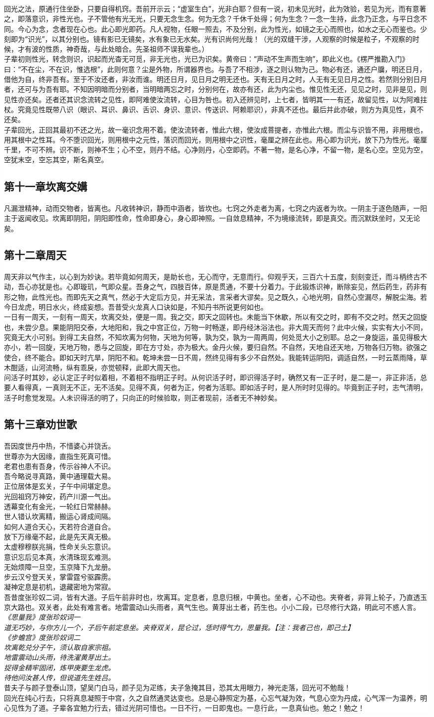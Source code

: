 回光之法，原通行住坐卧，只要自得机窍。吾前开示云；“虚室生白”，光非白耶？但有一说，初未见光时，此为效验，若见为光，而有意著之，即落意识，非性光也。子不管他有光无光，只要无念生念。何为无念？千休千处得；何为生念？一念一生持，此念乃正念，与平日念不同。今心为念，念者现在心也。此心即光即药。凡人视物，任眼一照去，不及分别，此为性光，如镜之无心而照也，如水之无心而鉴也。少刻即为“识光”，以其分别也。镜有影已无镜矣，水有象已无水矣。光有识尚何光哉！（光的双缝干涉，人观察的时候是粒子，不观察的时候，才有波的性质，神奇哉，与此处暗合。先圣祖师不误我辈也。）  
子辈初则性光，转念则识，识起而光杳无可觅，非无光也，光已为识矣。黄帝曰：“声动不生声而生响”，即此义也。《楞严推勘入门》曰：“不在尘，不在识，惟选根”，此则何意？尘是外物，所谓器界也。与吾了不相涉，逐之则认物为己。物必有还，通还户牖，明还日月，借他为自，终非吾有。至于不汝还者，非汝而谁。明还日月，见日月之明无还也。天有无日月之时，人无有无见日月之性。若然则分别日月者，还可与为吾有耶。不知因明暗而分别者，当明暗两忘之时，分别何在，故亦有还，此为内尘也。惟见性无还，见见之时，见非是见，则见性亦还矣。还者还其识念流转之见性，即阿难使汝流转，心目为咎也。初入还辨见时，上七者，皆明其一一有还，故留见性，以为阿难拄杖。究竟见性既带八识（眼识、耳识、鼻识、舌识、身识、意识、传送识、阿赖耶识），非真不还也。最后并此亦破，则方为真见性，真不还矣。  
子辈回光，正回其最初不还之光，故一毫识念用不着。使汝流转者，惟此六根，使汝成菩提者，亦惟此六根。而尘与识皆不用，非用根也，用其根中之性耳。今不堕识回光，则用根中之元性，落识而回光，则用根中之识性，毫厘之辨在此也。用心即为识光，放下乃为性光。毫厘千里，不可不辨。识不断，则神不生；心不空，则丹不结。心净则丹，心空即药。不著一物，是名心净，不留一物，是名心空。空见为空，空犹末空，空忘其空，斯名真空。  
## 第十一章坎离交媾  
凡漏泄精神，动而交物者，皆离也。凡收转神识，静而中涵者，皆坎也。七窍之外走者为离，七窍之内返者为坎。一阴主于逐色随声，一阳主于返闻收见。坎离即阴阳，阴阳即性命，性命即身心，身心即神照。一自敛息精神，不为境缘流转，即是真交。而沉默趺坐时，又无论矣。  
## 第十二章周天  
周天非以气作主，以心到为妙诀。若毕竟如何周天，是助长也，无心而守，无意而行。仰观乎天，三百六十五度，刻刻变迁，而斗柄终古不动，吾心亦犹是也。心即璇玑，气即众星。吾身之气，四肢百体，原是贯通，不要十分着力。于此锻炼识神，断除妄见，然后药生，药非有形之物，此性光也。而即先天之真气，然必于大定后方见，并无采法，言采者大谬矣。见之既久，心地光明，自然心空漏尽，解脱尘海。若今日龙虎，明日水火，终成妄想。吾昔受火龙真人口诀如是，不知丹书所说更何如也。  
一日有一周天，一刻有一周天，坎离交处，便是一周。我之交，即天之回转也。未能当下休歇，所以有交之时，即有不交之时。然天之回旋也，未尝少息。果能阴阳交泰，大地阳和，我之中宫正位，万物一时畅遂，即丹经沐浴法也。非大周天而何？此中火候，实实有大小不同，究竟无大小可别。到得工夫自然，不知坎离为何物，天地为何等，孰为交，孰为一周两周，何处觅大小之别耶。总之一身旋运，虽见得极大亦小，若一回旋，天地万物，悉与之回旋，即在方寸处，亦为极大。金丹火候，要归自然。不自然，天地自还天地，万物各归万物。欲强之使合，终不能合。即如天时亢旱，阴阳不和。乾坤未尝一日不周，然终见得有多少不自然处。我能转运阴阳，调适自然，一时云蒸雨降，草木酣适，山河流畅，纵有乖戾，亦觉顿释，此即大周天也。  
问活子时其妙，必认定正子时似着相，不着相不指明正子时。从何识活子时，即识得活子时，确然又有一正子时，是二是一，非正非活，总要人看得真，一真则无不正，无不活矣。见得不真，何者为正，何者为活耶。即如活子时，是人所时时见得的。毕竟到正子时，志气清明，活子时愈觉发现。人未识得活的明了，只向正的时候验取，则正者现前，活者无不神妙矣。  
## 第十三章劝世歌  
吾因度世丹中热，不惜婆心并饶舌。  
世尊亦为大因缘，直指生死真可惜。  
老君也患有吾身，传示谷神人不识。  
吾今略说寻真路，黄中通理载大易。  
正位居体是玄关，子午中间堪定息。  
光回祖窍万神安，药产川源一气出。  
透幕变化有金光，一轮红日常赫赫。  
世人错认坎离精，搬运心肾成间隔。  
如何人道合天心，天若符合道自合。  
放下万缘毫不起，此是先天真无极。  
太虚穆穆朕兆捐，性命关头忘意识。  
意识忘后见本真，水清珠现玄难测。  
无始烦障一旦空，玉京降下九龙册。  
步云汉兮登天关，掌雷霆兮驱霹雳。  
凝神定息是初机，退藏密地为常寂。  
吾昔度张珍奴二词，皆有大道。子后午前非时也，坎离耳。定息者，息息归根，中黄也。坐者，心不动也。夹脊者，非背上轮子，乃直透玉京大路也。双关者，此处有难言者。地雷震动山头雨者，真气生也。黄芽出土者，药生也。小小二段，已尽修行大路，明此可不惑人言。  
*《思量我》度张珍奴词一  
道无巧妙，与你方儿一个，子后午前定息坐。夹脊双关，昆仑过，恁时得气力，思量我。【注：我者己也，即己土】  
《步蟾宫》度张珍奴词二  
坎离乾兑分子午，须认取自家宗祖。  
地雷震动山头雨，待洗濯黄芽出土。  
捉得金精牢固闭，炼甲庚要生龙虎。  
待他问汝甚人传，但说道先生姓吕。*  
昔夫子与颜子登泰山顶，望吴门白马，颜子见为疋练，夫子急掩其目，恐其太用眼力，神光走落，回光可不勉哉！  
回光在纯心行去，只将真息凝照于中宫，久之自然通灵达变也。总是心静照定为基，心忘气凝为效，气息心空为丹成，心气浑一为温养，明心见性为了道。子辈各宜勉力行去，错过光阴可惜也。一日不行，一日即鬼也。一息行此，一息真仙也。勉之！勉之！  
